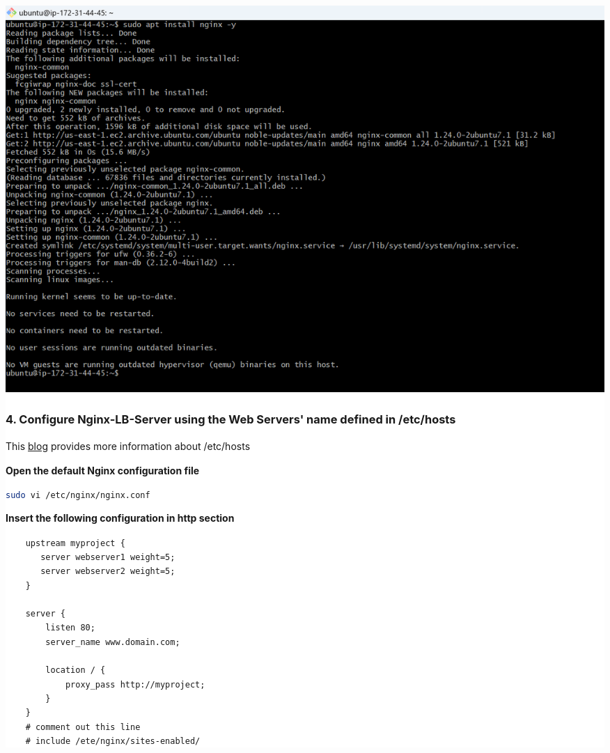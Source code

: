 ![](./images/7.png)


### 4. Configure Nginx-LB-Server using the Web Servers' name defined in /etc/hosts

This [blog](https://linuxize.com/post/how-to-edit-your-hosts-file/) provides more information about /etc/hosts

__Open the default Nginx configuration file__

```bash
sudo vi /etc/nginx/nginx.conf
```

__Insert the following configuration in http section__

```nginx
    upstream myproject {
       server webserver1 weight=5;
       server webserver2 weight=5;
    }

    server {
        listen 80;
        server_name www.domain.com;

        location / {
            proxy_pass http://myproject;
        }
    }
    # comment out this line
    # include /ete/nginx/sites-enabled/
```
